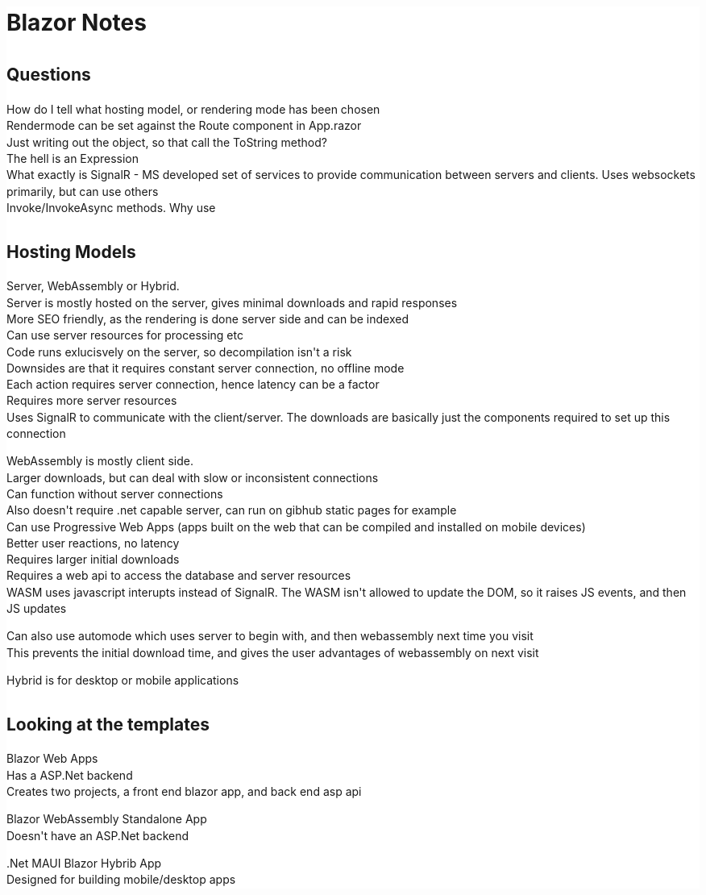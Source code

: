 # Blazor Notes  
  
## Questions  
How do I tell what hosting model, or rendering mode has been chosen  
Rendermode can be set against the Route component in App.razor  
Just writing out the object, so that call the ToString method?  
The hell is an Expression  
What exactly is SignalR - MS developed set of services to provide communication between servers and clients. Uses websockets primarily, but can use others  
Invoke/InvokeAsync methods. Why use  
  
## Hosting Models  
Server, WebAssembly or Hybrid.  
Server is mostly hosted on the server, gives minimal downloads and rapid responses  
More SEO friendly, as the rendering is done server side and can be indexed  
Can use server resources for processing etc  
Code runs exlucisvely on the server, so decompilation isn't a risk  
Downsides are that it requires constant server connection, no offline mode  
Each action requires server connection, hence latency can be a factor  
Requires more server resources  
Uses SignalR to communicate with the client/server. The downloads are basically just the components required to set up this connection  
  
WebAssembly is mostly client side.   
Larger downloads, but can deal with slow or inconsistent connections  
Can function without server connections  
Also doesn't require .net capable server, can run on gibhub static pages for example  
Can use Progressive Web Apps (apps built on the web that can be compiled and installed on mobile devices)  
Better user reactions, no latency  
Requires larger initial downloads  
Requires a web api to access the database and server resources  
WASM uses javascript interupts instead of SignalR. The WASM isn't allowed to update the DOM, so it raises JS events, and then JS updates  
  
Can also use automode which uses server to begin with, and then webassembly next time you visit  
This prevents the initial download time, and gives the user advantages of webassembly on next visit  
  
Hybrid is for desktop or mobile applications  
  
## Looking at the templates  
Blazor Web Apps  
Has a ASP.Net backend  
Creates two projects, a front end blazor app, and back end asp api  
  
Blazor WebAssembly Standalone App  
Doesn't have an ASP.Net backend  
  
.Net MAUI Blazor Hybrib App  
Designed for building mobile/desktop apps  
  